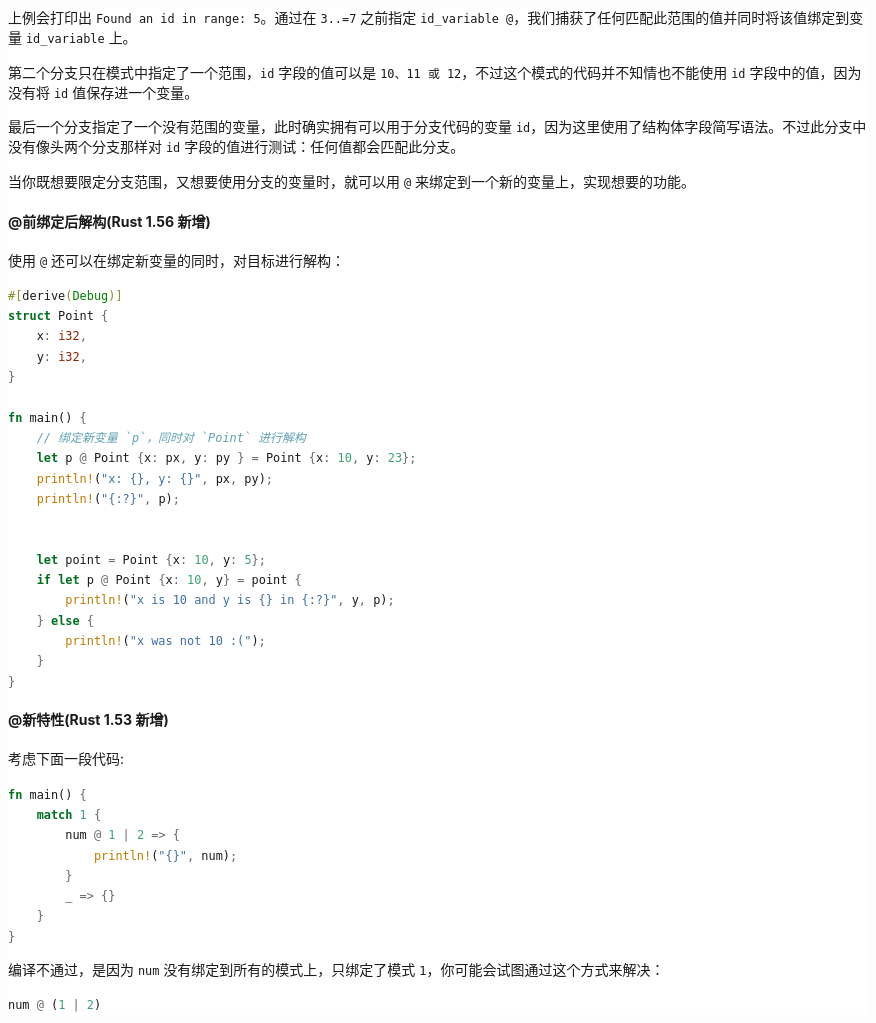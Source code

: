 上例会打印出 `Found an id in range: 5`。通过在 `3..=7` 之前指定 `id_variable @`，我们捕获了任何匹配此范围的值并同时将该值绑定到变量 `id_variable` 上。

第二个分支只在模式中指定了一个范围，`id` 字段的值可以是 `10、11 或 12`，不过这个模式的代码并不知情也不能使用 `id` 字段中的值，因为没有将 `id` 值保存进一个变量。

最后一个分支指定了一个没有范围的变量，此时确实拥有可以用于分支代码的变量 `id`，因为这里使用了结构体字段简写语法。不过此分支中没有像头两个分支那样对 `id` 字段的值进行测试：任何值都会匹配此分支。

当你既想要限定分支范围，又想要使用分支的变量时，就可以用 `@` 来绑定到一个新的变量上，实现想要的功能。

#### @前绑定后解构(Rust 1.56 新增)

使用 `@` 还可以在绑定新变量的同时，对目标进行解构：

```rust
#[derive(Debug)]
struct Point {
    x: i32,
    y: i32,
}

fn main() {
    // 绑定新变量 `p`，同时对 `Point` 进行解构
    let p @ Point {x: px, y: py } = Point {x: 10, y: 23};
    println!("x: {}, y: {}", px, py);
    println!("{:?}", p);


    let point = Point {x: 10, y: 5};
    if let p @ Point {x: 10, y} = point {
        println!("x is 10 and y is {} in {:?}", y, p);
    } else {
        println!("x was not 10 :(");
    }
}
```

#### @新特性(Rust 1.53 新增)

考虑下面一段代码:

```rust
fn main() {
    match 1 {
        num @ 1 | 2 => {
            println!("{}", num);
        }
        _ => {}
    }
}
```

编译不通过，是因为 `num` 没有绑定到所有的模式上，只绑定了模式 `1`，你可能会试图通过这个方式来解决：

```rust
num @ (1 | 2)
```
